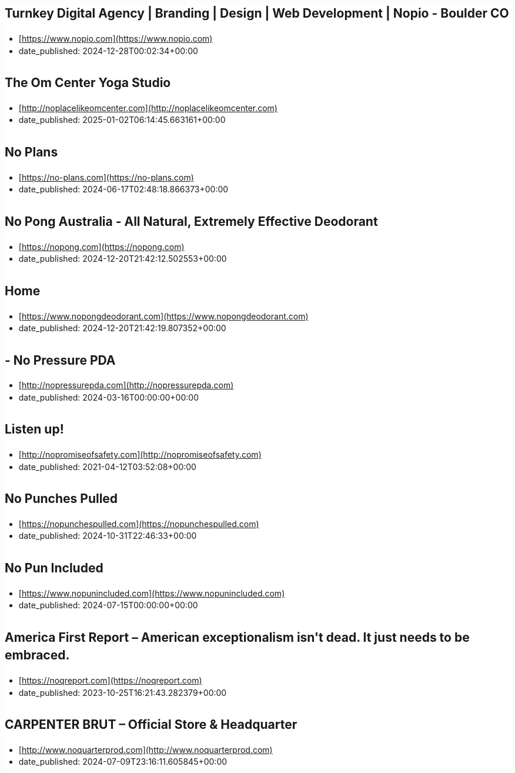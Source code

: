  ## Turnkey Digital Agency | Branding | Design | Web Development | Nopio - Boulder CO
 - [https://www.nopio.com](https://www.nopio.com)
 - date_published: 2024-12-28T00:02:34+00:00

 ## The Om Center Yoga Studio
 - [http://noplacelikeomcenter.com](http://noplacelikeomcenter.com)
 - date_published: 2025-01-02T06:14:45.663161+00:00

 ## No Plans
 - [https://no-plans.com](https://no-plans.com)
 - date_published: 2024-06-17T02:48:18.866373+00:00

 ## No Pong Australia - All Natural, Extremely Effective Deodorant
 - [https://nopong.com](https://nopong.com)
 - date_published: 2024-12-20T21:42:12.502553+00:00

 ## Home
 - [https://www.nopongdeodorant.com](https://www.nopongdeodorant.com)
 - date_published: 2024-12-20T21:42:19.807352+00:00

 ## - No Pressure PDA
 - [http://nopressurepda.com](http://nopressurepda.com)
 - date_published: 2024-03-16T00:00:00+00:00

 ## Listen up!
 - [http://nopromiseofsafety.com](http://nopromiseofsafety.com)
 - date_published: 2021-04-12T03:52:08+00:00

 ## No Punches Pulled
 - [https://nopunchespulled.com](https://nopunchespulled.com)
 - date_published: 2024-10-31T22:46:33+00:00

 ## No Pun Included
 - [https://www.nopunincluded.com](https://www.nopunincluded.com)
 - date_published: 2024-07-15T00:00:00+00:00

 ## America First Report – American exceptionalism isn't dead. It just needs to be embraced.
 - [https://noqreport.com](https://noqreport.com)
 - date_published: 2023-10-25T16:21:43.282379+00:00

 ## CARPENTER BRUT – Official Store & Headquarter
 - [http://www.noquarterprod.com](http://www.noquarterprod.com)
 - date_published: 2024-07-09T23:16:11.605845+00:00
